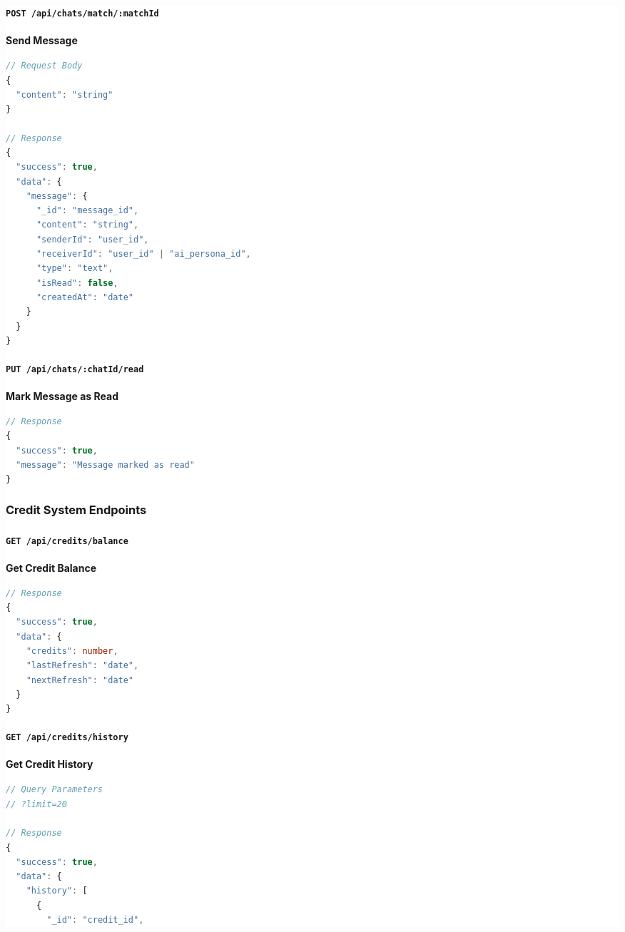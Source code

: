#### `POST /api/chats/match/:matchId`
**Send Message**
```typescript
// Request Body
{
  "content": "string"
}

// Response
{
  "success": true,
  "data": {
    "message": {
      "_id": "message_id",
      "content": "string",
      "senderId": "user_id",
      "receiverId": "user_id" | "ai_persona_id",
      "type": "text",
      "isRead": false,
      "createdAt": "date"
    }
  }
}
```

#### `PUT /api/chats/:chatId/read`
**Mark Message as Read**
```typescript
// Response
{
  "success": true,
  "message": "Message marked as read"
}
```

### Credit System Endpoints

#### `GET /api/credits/balance`
**Get Credit Balance**
```typescript
// Response
{
  "success": true,
  "data": {
    "credits": number,
    "lastRefresh": "date",
    "nextRefresh": "date"
  }
}
```

#### `GET /api/credits/history`
**Get Credit History**
```typescript
// Query Parameters
// ?limit=20

// Response
{
  "success": true,
  "data": {
    "history": [
      {
        "_id": "credit_id",
```